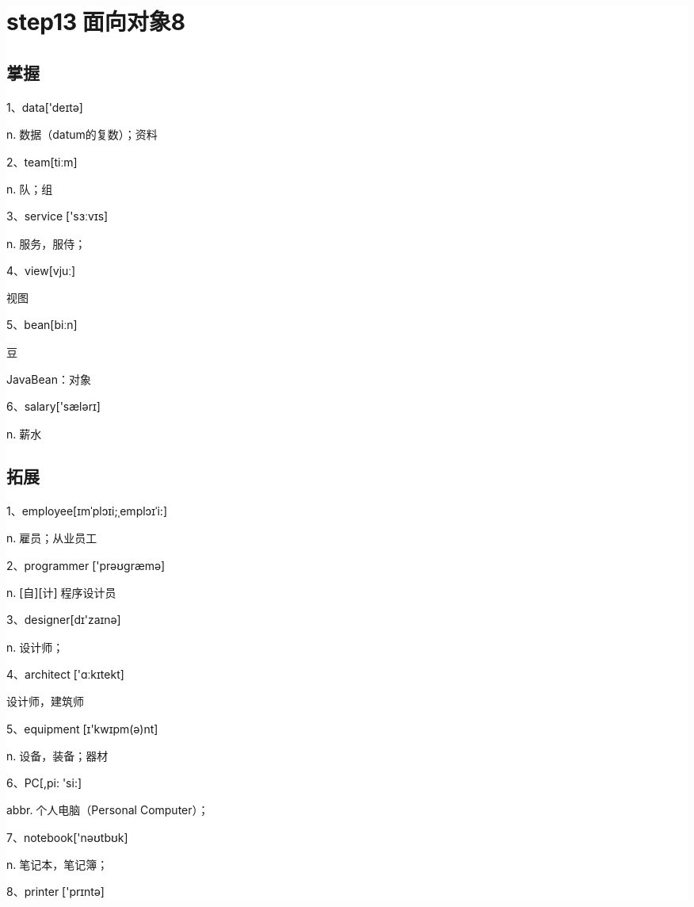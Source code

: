 # step13 面向对象8

## 掌握

1、data\['deɪtə\]

n\. 数据（datum的复数）；资料

2、team\[tiːm\]

n\. 队；组

3、service \['sɜːvɪs\]

n\. 服务，服侍；

4、view\[vjuː\]

视图

5、bean\[biːn\]

豆

JavaBean：对象

6、salary\['sælərɪ\]

n\. 薪水

## 拓展

1、employee\[ɪmˈplɔɪi;ˌemplɔɪˈi:\]

n\. 雇员；从业员工

2、programmer \['prəʊgræmə\]

n\. \[自\]\[计\] 程序设计员

3、designer\[dɪ'zaɪnə\]

n\. 设计师；

4、architect \['ɑːkɪtekt\]

设计师，建筑师

5、equipment \[ɪ'kwɪpm(ə)nt\]

n\. 设备，装备；器材

6、PC\[,pi: 'si:\]

abbr. 个人电脑（Personal Computer）；

7、notebook\['nəʊtbʊk\]

n\. 笔记本，笔记簿；

8、printer \['prɪntə\]
